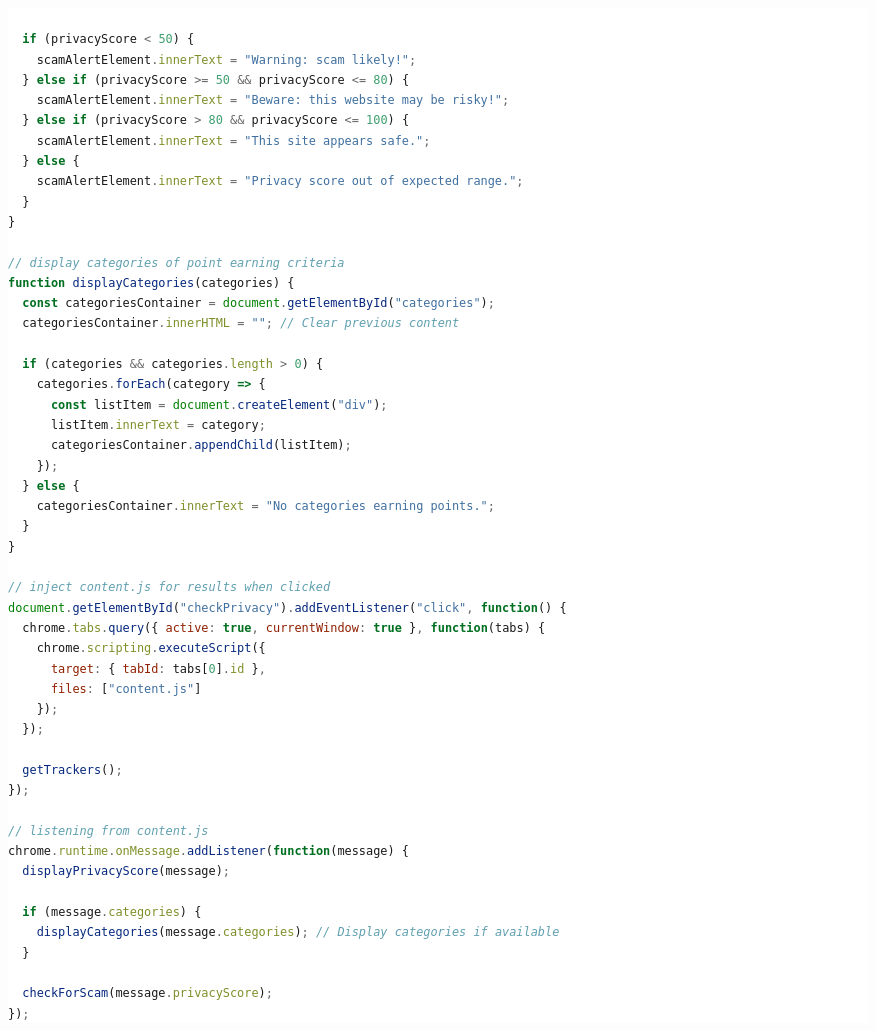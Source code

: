 ```js

  if (privacyScore < 50) {
    scamAlertElement.innerText = "Warning: scam likely!";
  } else if (privacyScore >= 50 && privacyScore <= 80) {
    scamAlertElement.innerText = "Beware: this website may be risky!";
  } else if (privacyScore > 80 && privacyScore <= 100) {
    scamAlertElement.innerText = "This site appears safe.";
  } else {
    scamAlertElement.innerText = "Privacy score out of expected range.";
  }
}

// display categories of point earning criteria
function displayCategories(categories) {
  const categoriesContainer = document.getElementById("categories");
  categoriesContainer.innerHTML = ""; // Clear previous content

  if (categories && categories.length > 0) {
    categories.forEach(category => {
      const listItem = document.createElement("div");
      listItem.innerText = category;
      categoriesContainer.appendChild(listItem);
    });
  } else {
    categoriesContainer.innerText = "No categories earning points.";
  }
}

// inject content.js for results when clicked
document.getElementById("checkPrivacy").addEventListener("click", function() {
  chrome.tabs.query({ active: true, currentWindow: true }, function(tabs) {
    chrome.scripting.executeScript({
      target: { tabId: tabs[0].id },
      files: ["content.js"]
    });
  });

  getTrackers();
});

// listening from content.js
chrome.runtime.onMessage.addListener(function(message) {
  displayPrivacyScore(message);

  if (message.categories) {
    displayCategories(message.categories); // Display categories if available
  }

  checkForScam(message.privacyScore);
});
```
